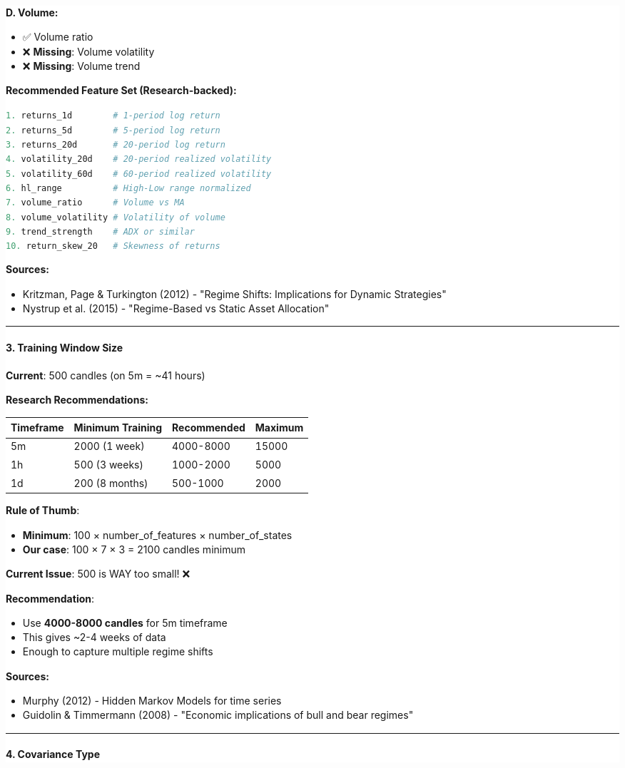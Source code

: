 **D. Volume:**
- ✅ Volume ratio
- ❌ **Missing**: Volume volatility
- ❌ **Missing**: Volume trend

**Recommended Feature Set (Research-backed):**
```python
1. returns_1d        # 1-period log return
2. returns_5d        # 5-period log return
3. returns_20d       # 20-period log return
4. volatility_20d    # 20-period realized volatility
5. volatility_60d    # 60-period realized volatility
6. hl_range          # High-Low range normalized
7. volume_ratio      # Volume vs MA
8. volume_volatility # Volatility of volume
9. trend_strength    # ADX or similar
10. return_skew_20   # Skewness of returns
```

**Sources:**
- Kritzman, Page & Turkington (2012) - "Regime Shifts: Implications for Dynamic Strategies"
- Nystrup et al. (2015) - "Regime-Based vs Static Asset Allocation"

---

#### 3. **Training Window Size**

**Current**: 500 candles (on 5m = ~41 hours)

**Research Recommendations:**

| Timeframe | Minimum Training | Recommended | Maximum |
|-----------|-----------------|-------------|---------|
| 5m        | 2000 (1 week)   | 4000-8000   | 15000   |
| 1h        | 500 (3 weeks)   | 1000-2000   | 5000    |
| 1d        | 200 (8 months)  | 500-1000    | 2000    |

**Rule of Thumb**: 
- **Minimum**: 100 × number_of_features × number_of_states
- **Our case**: 100 × 7 × 3 = 2100 candles minimum

**Current Issue**: 500 is WAY too small! ❌

**Recommendation**: 
- Use **4000-8000 candles** for 5m timeframe
- This gives ~2-4 weeks of data
- Enough to capture multiple regime shifts

**Sources:**
- Murphy (2012) - Hidden Markov Models for time series
- Guidolin & Timmermann (2008) - "Economic implications of bull and bear regimes"

---

#### 4. **Covariance Type**
